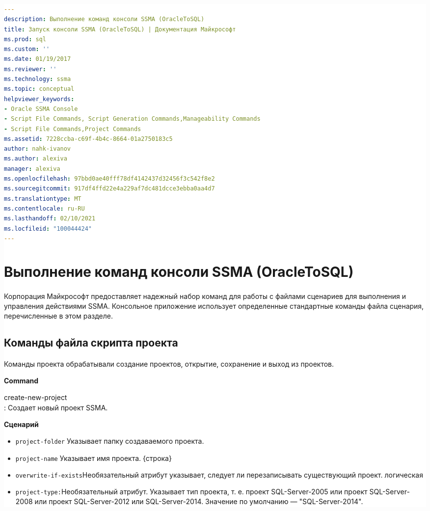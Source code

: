 ```yaml
---
description: Выполнение команд консоли SSMA (OracleToSQL)
title: Запуск консоли SSMA (OracleToSQL) | Документация Майкрософт
ms.prod: sql
ms.custom: ''
ms.date: 01/19/2017
ms.reviewer: ''
ms.technology: ssma
ms.topic: conceptual
helpviewer_keywords:
- Oracle SSMA Console
- Script File Commands, Script Generation Commands,Manageability Commands
- Script File Commands,Project Commands
ms.assetid: 7228ccba-c69f-4b4c-8664-01a2750183c5
author: nahk-ivanov
ms.author: alexiva
manager: alexiva
ms.openlocfilehash: 97bbd0ae40fff78df4142437d32456f3c542f8e2
ms.sourcegitcommit: 917df4ffd22e4a229af7dc481dcce3ebba0aa4d7
ms.translationtype: MT
ms.contentlocale: ru-RU
ms.lasthandoff: 02/10/2021
ms.locfileid: "100044424"
---
```

# <a name="executing-the-ssma-console-oracletosql"></a>Выполнение команд консоли SSMA (OracleToSQL)
Корпорация Майкрософт предоставляет надежный набор команд для работы с файлами сценариев для выполнения и управления действиями SSMA. Консольное приложение использует определенные стандартные команды файла сценария, перечисленные в этом разделе.  
  
## <a name="project-script-file-commands"></a>Команды файла скрипта проекта  
Команды проекта обрабатывали создание проектов, открытие, сохранение и выход из проектов.  
  
**Command**  
  
create-new-project  
                  : Создает новый проект SSMA.  
  
**Сценарий**  
  
-   `project-folder` Указывает папку создаваемого проекта.  
  
-   `project-name` Указывает имя проекта. {строка}  
  
-   `overwrite-if-exists`Необязательный атрибут указывает, следует ли перезаписывать существующий проект. логическая  
  
-   `project-type:`Необязательный атрибут. Указывает тип проекта, т. е. проект SQL-Server-2005 или проект SQL-Server-2008 или проект SQL-Server-2012 или SQL-Server-2014. Значение по умолчанию — "SQL-Server-2014".  
  
